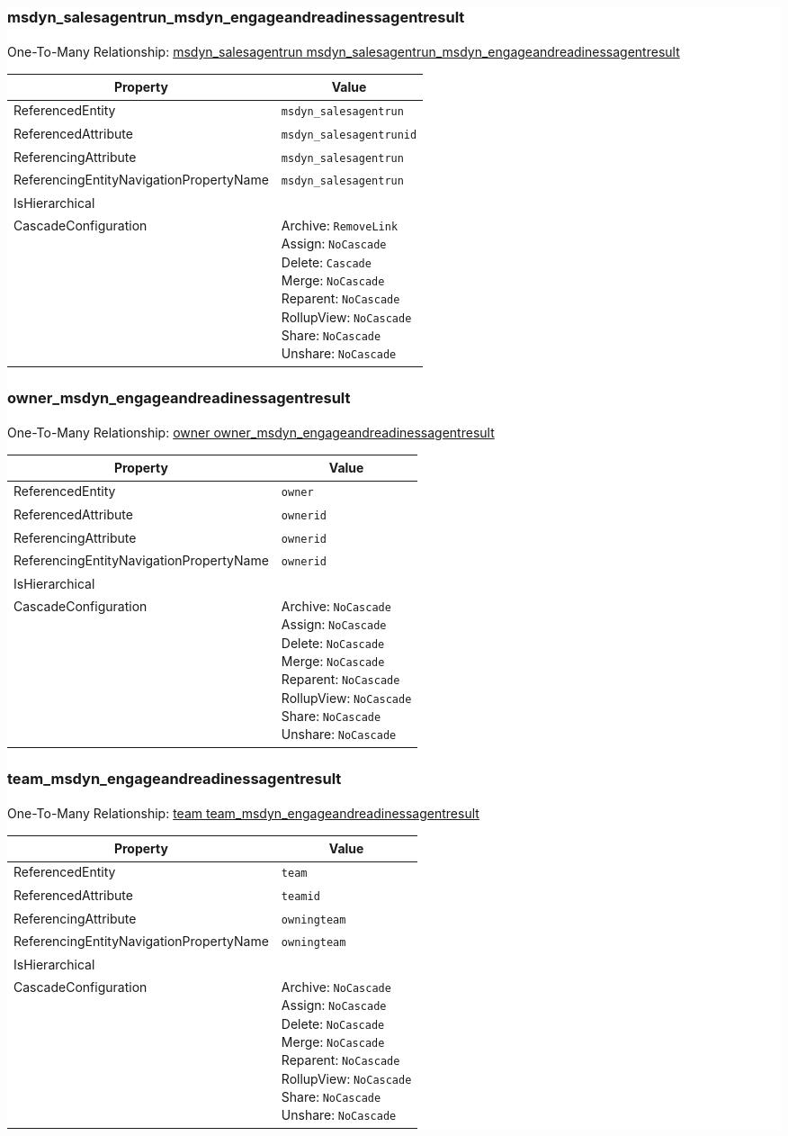 ### <a name="BKMK_msdyn_salesagentrun_msdyn_engageandreadinessagentresult"></a> msdyn_salesagentrun_msdyn_engageandreadinessagentresult

One-To-Many Relationship: [msdyn_salesagentrun msdyn_salesagentrun_msdyn_engageandreadinessagentresult](msdyn_salesagentrun.md#BKMK_msdyn_salesagentrun_msdyn_engageandreadinessagentresult)

|Property|Value|
|---|---|
|ReferencedEntity|`msdyn_salesagentrun`|
|ReferencedAttribute|`msdyn_salesagentrunid`|
|ReferencingAttribute|`msdyn_salesagentrun`|
|ReferencingEntityNavigationPropertyName|`msdyn_salesagentrun`|
|IsHierarchical||
|CascadeConfiguration|Archive: `RemoveLink`<br />Assign: `NoCascade`<br />Delete: `Cascade`<br />Merge: `NoCascade`<br />Reparent: `NoCascade`<br />RollupView: `NoCascade`<br />Share: `NoCascade`<br />Unshare: `NoCascade`|

### <a name="BKMK_owner_msdyn_engageandreadinessagentresult"></a> owner_msdyn_engageandreadinessagentresult

One-To-Many Relationship: [owner owner_msdyn_engageandreadinessagentresult](owner.md#BKMK_owner_msdyn_engageandreadinessagentresult)

|Property|Value|
|---|---|
|ReferencedEntity|`owner`|
|ReferencedAttribute|`ownerid`|
|ReferencingAttribute|`ownerid`|
|ReferencingEntityNavigationPropertyName|`ownerid`|
|IsHierarchical||
|CascadeConfiguration|Archive: `NoCascade`<br />Assign: `NoCascade`<br />Delete: `NoCascade`<br />Merge: `NoCascade`<br />Reparent: `NoCascade`<br />RollupView: `NoCascade`<br />Share: `NoCascade`<br />Unshare: `NoCascade`|

### <a name="BKMK_team_msdyn_engageandreadinessagentresult"></a> team_msdyn_engageandreadinessagentresult

One-To-Many Relationship: [team team_msdyn_engageandreadinessagentresult](team.md#BKMK_team_msdyn_engageandreadinessagentresult)

|Property|Value|
|---|---|
|ReferencedEntity|`team`|
|ReferencedAttribute|`teamid`|
|ReferencingAttribute|`owningteam`|
|ReferencingEntityNavigationPropertyName|`owningteam`|
|IsHierarchical||
|CascadeConfiguration|Archive: `NoCascade`<br />Assign: `NoCascade`<br />Delete: `NoCascade`<br />Merge: `NoCascade`<br />Reparent: `NoCascade`<br />RollupView: `NoCascade`<br />Share: `NoCascade`<br />Unshare: `NoCascade`|
